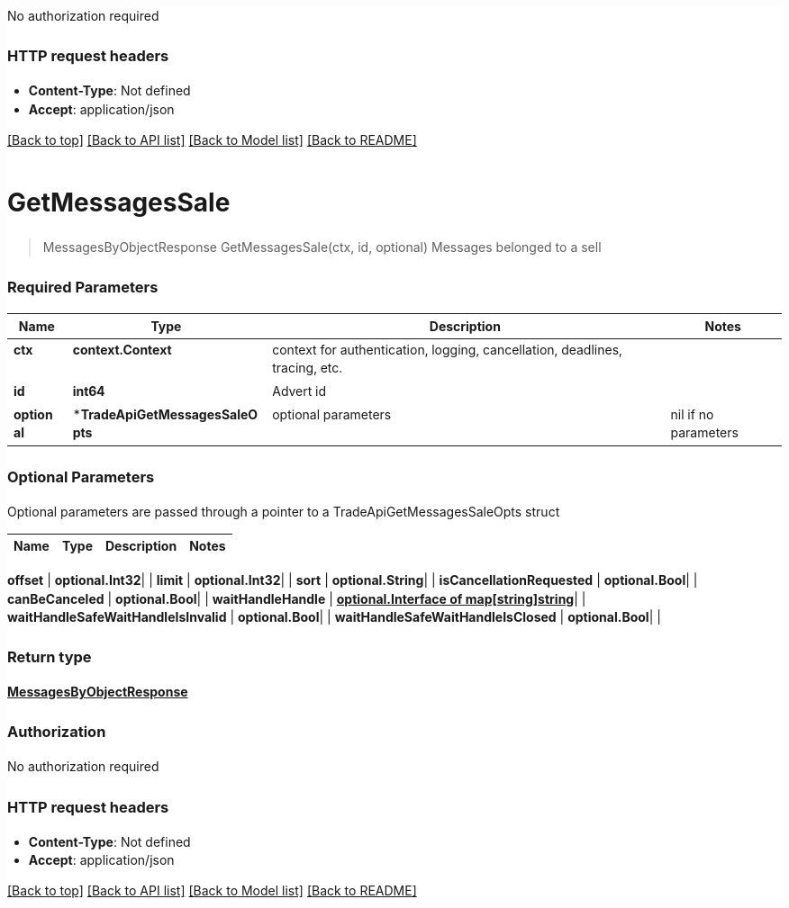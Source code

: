 No authorization required

### HTTP request headers

 - **Content-Type**: Not defined
 - **Accept**: application/json

[[Back to top]](#) [[Back to API list]](../README.md#documentation-for-api-endpoints) [[Back to Model list]](../README.md#documentation-for-models) [[Back to README]](../README.md)

# **GetMessagesSale**
> MessagesByObjectResponse GetMessagesSale(ctx, id, optional)
Messages belonged to a sell

### Required Parameters

Name | Type | Description  | Notes
------------- | ------------- | ------------- | -------------
 **ctx** | **context.Context** | context for authentication, logging, cancellation, deadlines, tracing, etc.
  **id** | **int64**| Advert id | 
 **optional** | ***TradeApiGetMessagesSaleOpts** | optional parameters | nil if no parameters

### Optional Parameters
Optional parameters are passed through a pointer to a TradeApiGetMessagesSaleOpts struct

Name | Type | Description  | Notes
------------- | ------------- | ------------- | -------------

 **offset** | **optional.Int32**|  | 
 **limit** | **optional.Int32**|  | 
 **sort** | **optional.String**|  | 
 **isCancellationRequested** | **optional.Bool**|  | 
 **canBeCanceled** | **optional.Bool**|  | 
 **waitHandleHandle** | [**optional.Interface of map[string]string**](string.md)|  | 
 **waitHandleSafeWaitHandleIsInvalid** | **optional.Bool**|  | 
 **waitHandleSafeWaitHandleIsClosed** | **optional.Bool**|  | 

### Return type

[**MessagesByObjectResponse**](MessagesByObjectResponse.md)

### Authorization

No authorization required

### HTTP request headers

 - **Content-Type**: Not defined
 - **Accept**: application/json

[[Back to top]](#) [[Back to API list]](../README.md#documentation-for-api-endpoints) [[Back to Model list]](../README.md#documentation-for-models) [[Back to README]](../README.md)
